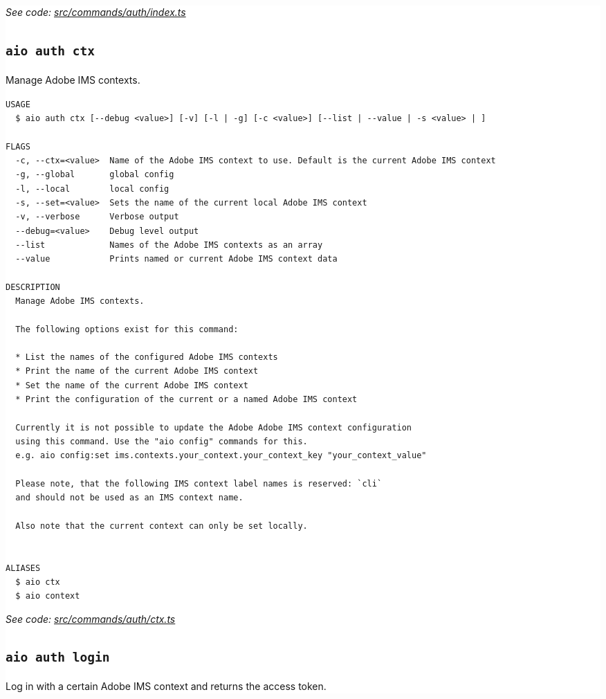 _See code: [src/commands/auth/index.ts](https://github.com/adobe/aio-cli-plugin-auth/blob/3.3.0/src/commands/auth/index.ts)_

## `aio auth ctx`

Manage Adobe IMS contexts.

```
USAGE
  $ aio auth ctx [--debug <value>] [-v] [-l | -g] [-c <value>] [--list | --value | -s <value> | ]

FLAGS
  -c, --ctx=<value>  Name of the Adobe IMS context to use. Default is the current Adobe IMS context
  -g, --global       global config
  -l, --local        local config
  -s, --set=<value>  Sets the name of the current local Adobe IMS context
  -v, --verbose      Verbose output
  --debug=<value>    Debug level output
  --list             Names of the Adobe IMS contexts as an array
  --value            Prints named or current Adobe IMS context data

DESCRIPTION
  Manage Adobe IMS contexts.

  The following options exist for this command:

  * List the names of the configured Adobe IMS contexts
  * Print the name of the current Adobe IMS context
  * Set the name of the current Adobe IMS context
  * Print the configuration of the current or a named Adobe IMS context

  Currently it is not possible to update the Adobe Adobe IMS context configuration
  using this command. Use the "aio config" commands for this.
  e.g. aio config:set ims.contexts.your_context.your_context_key "your_context_value"

  Please note, that the following IMS context label names is reserved: `cli`
  and should not be used as an IMS context name.

  Also note that the current context can only be set locally.


ALIASES
  $ aio ctx
  $ aio context
```

_See code: [src/commands/auth/ctx.ts](https://github.com/adobe/aio-cli-plugin-auth/blob/3.3.0/src/commands/auth/ctx.ts)_

## `aio auth login`

Log in with a certain Adobe IMS context and returns the access token.
